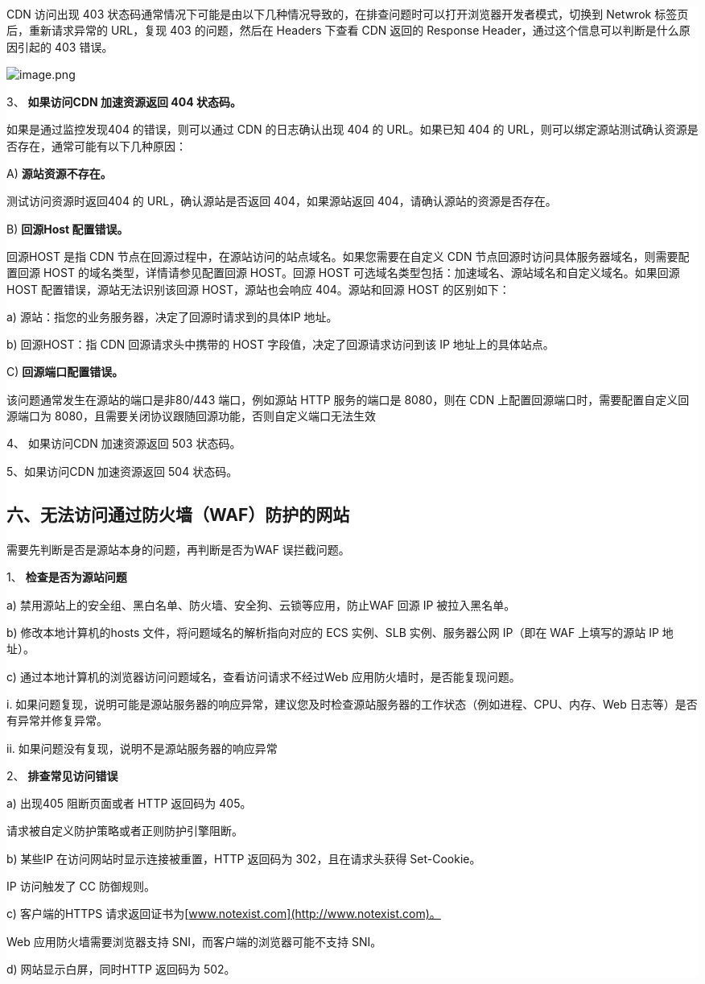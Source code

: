 CDN 访问出现 403 状态码通常情况下可能是由以下几种情况导致的，在排查问题时可以打开浏览器开发者模式，切换到 Netwrok 标签页后，重新请求异常的 URL，复现 403 的问题，然后在 Headers 下查看 CDN 返回的 Response Header，通过这个信息可以判断是什么原因引起的 403 错误。

![image.png](https://foruda.gitee.com/images/1668480795294730679/e1b0a178_68661.png)

3、 **如果访问CDN 加速资源返回 404 状态码。**

如果是通过监控发现404 的错误，则可以通过 CDN 的日志确认出现 404 的 URL。如果已知 404 的 URL，则可以绑定源站测试确认资源是否存在，通常可能有以下几种原因：

A) **源站资源不存在。**

测试访问资源时返回404 的 URL，确认源站是否返回 404，如果源站返回 404，请确认源站的资源是否存在。

B) **回源Host 配置错误。**

回源HOST 是指 CDN 节点在回源过程中，在源站访问的站点域名。如果您需要在自定义 CDN 节点回源时访问具体服务器域名，则需要配置回源 HOST 的域名类型，详情请参见配置回源 HOST。回源 HOST 可选域名类型包括：加速域名、源站域名和自定义域名。如果回源 HOST 配置错误，源站无法识别该回源 HOST，源站也会响应 404。源站和回源 HOST 的区别如下：

a) 源站：指您的业务服务器，决定了回源时请求到的具体IP 地址。

b) 回源HOST：指 CDN 回源请求头中携带的 HOST 字段值，决定了回源请求访问到该 IP 地址上的具体站点。

C) **回源端口配置错误。**

该问题通常发生在源站的端口是非80/443 端口，例如源站 HTTP 服务的端口是 8080，则在 CDN 上配置回源端口时，需要配置自定义回源端口为 8080，且需要关闭协议跟随回源功能，否则自定义端口无法生效

4、 如果访问CDN 加速资源返回 503 状态码。

5、如果访问CDN 加速资源返回 504 状态码。

## **六、无法访问通过防火墙（WAF）防护的网站**

需要先判断是否是源站本身的问题，再判断是否为WAF 误拦截问题。

1、 **检查是否为源站问题**

a) 禁用源站上的安全组、黑白名单、防火墙、安全狗、云锁等应用，防止WAF 回源 IP 被拉入黑名单。

b) 修改本地计算机的hosts 文件，将问题域名的解析指向对应的 ECS 实例、SLB 实例、服务器公网 IP（即在 WAF 上填写的源站 IP 地址）。

c) 通过本地计算机的浏览器访问问题域名，查看访问请求不经过Web 应用防火墙时，是否能复现问题。

i. 如果问题复现，说明可能是源站服务器的响应异常，建议您及时检查源站服务器的工作状态（例如进程、CPU、内存、Web 日志等）是否有异常并修复异常。

ii. 如果问题没有复现，说明不是源站服务器的响应异常

2、 **排查常见访问错误**

a) 出现405 阻断页面或者 HTTP 返回码为 405。

请求被自定义防护策略或者正则防护引擎阻断。

b) 某些IP 在访问网站时显示连接被重置，HTTP 返回码为 302，且在请求头获得 Set-Cookie。

IP 访问触发了 CC 防御规则。

c) 客户端的HTTPS 请求返回证书为[www.notexist.com](http://www.notexist.com)。

Web 应用防火墙需要浏览器支持 SNI，而客户端的浏览器可能不支持 SNI。

d) 网站显示白屏，同时HTTP 返回码为 502。
